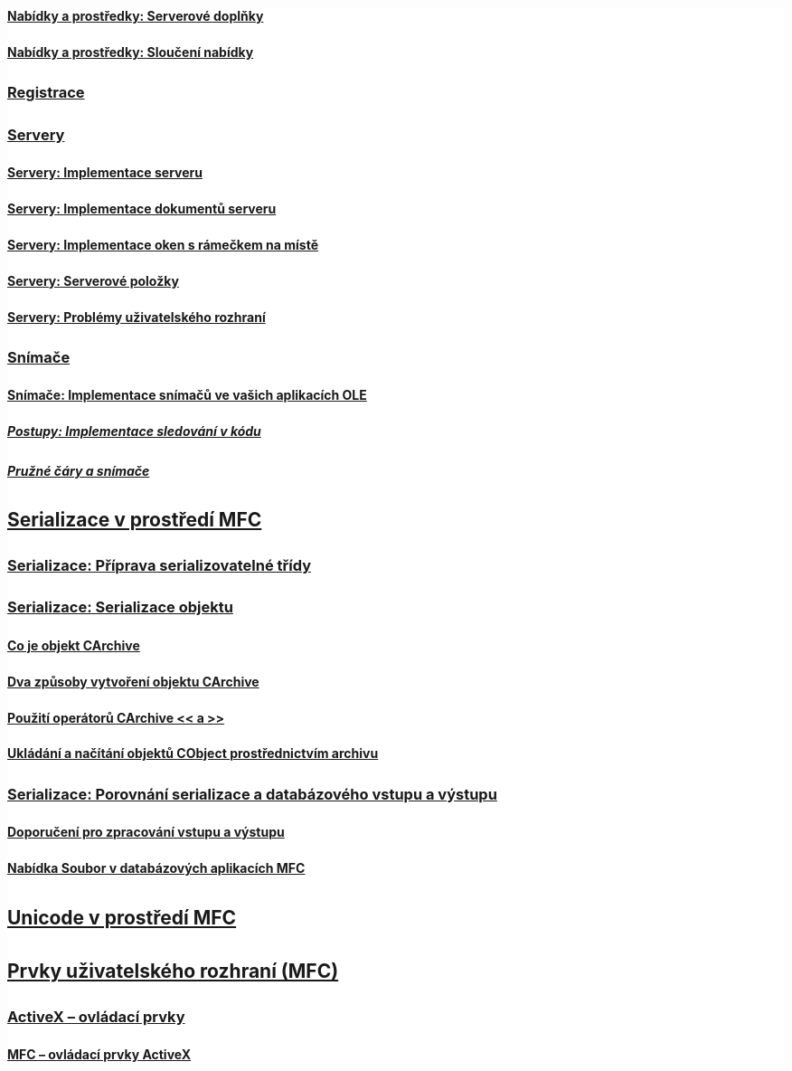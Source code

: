 #### [Nabídky a prostředky: Serverové doplňky](menus-and-resources-server-additions.md)
#### [Nabídky a prostředky: Sloučení nabídky](menus-and-resources-menu-merging.md)
### [Registrace](registration.md)
### [Servery](servers.md)
#### [Servery: Implementace serveru](servers-implementing-a-server.md)
#### [Servery: Implementace dokumentů serveru](servers-implementing-server-documents.md)
#### [Servery: Implementace oken s rámečkem na místě](servers-implementing-in-place-frame-windows.md)
#### [Servery: Serverové položky](servers-server-items.md)
#### [Servery: Problémy uživatelského rozhraní](servers-user-interface-issues.md)
### [Snímače](trackers.md)
#### [Snímače: Implementace snímačů ve vašich aplikacích OLE](trackers-implementing-trackers-in-your-ole-application.md)
##### [Postupy: Implementace sledování v kódu](how-to-implement-tracking-in-your-code.md)
##### [Pružné čáry a snímače](rubber-banding-and-trackers.md)
## [Serializace v prostředí MFC](serialization-in-mfc.md)
### [Serializace: Příprava serializovatelné třídy](serialization-making-a-serializable-class.md)
### [Serializace: Serializace objektu](serialization-serializing-an-object.md)
#### [Co je objekt CArchive](what-is-a-carchive-object.md)
#### [Dva způsoby vytvoření objektu CArchive](two-ways-to-create-a-carchive-object.md)
#### [Použití operátorů CArchive << a >>](using-the-carchive-output-and-input-operators.md)
#### [Ukládání a načítání objektů CObject prostřednictvím archivu](storing-and-loading-cobjects-via-an-archive.md)
### [Serializace: Porovnání serializace a databázového vstupu a výstupu](serialization-serialization-vs-database-input-output.md)
#### [Doporučení pro zpracování vstupu a výstupu](recommendations-for-handling-input-output.md)
#### [Nabídka Soubor v databázových aplikacích MFC](file-menu-in-an-mfc-database-application.md)
## [Unicode v prostředí MFC](unicode-in-mfc.md)
## [Prvky uživatelského rozhraní (MFC)](user-interface-elements-mfc.md)
### [ActiveX – ovládací prvky](activex-controls.md)
#### [MFC – ovládací prvky ActiveX](mfc-activex-controls.md)